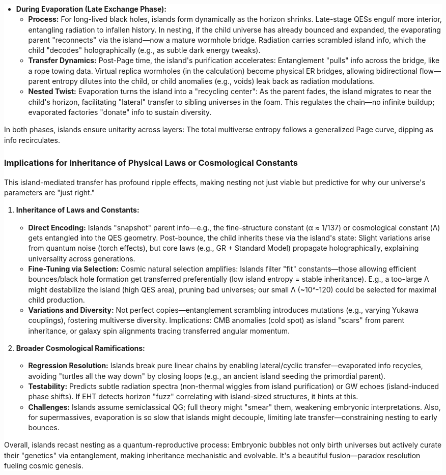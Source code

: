    - **During Evaporation (Late Exchange Phase):**
     - **Process:** For long-lived black holes, islands form dynamically as the horizon shrinks. Late-stage QESs engulf more interior, entangling radiation to infallen history. In nesting, if the child universe has already bounced and expanded, the evaporating parent "reconnects" via the island—now a mature wormhole bridge. Radiation carries scrambled island info, which the child "decodes" holographically (e.g., as subtle dark energy tweaks).
     - **Transfer Dynamics:** Post-Page time, the island's purification accelerates: Entanglement "pulls" info across the bridge, like a rope towing data. Virtual replica wormholes (in the calculation) become physical ER bridges, allowing bidirectional flow—parent entropy dilutes into the child, or child anomalies (e.g., voids) leak back as radiation modulations.
     - **Nested Twist:** Evaporation turns the island into a "recycling center": As the parent fades, the island migrates to near the child's horizon, facilitating "lateral" transfer to sibling universes in the foam. This regulates the chain—no infinite buildup; evaporated factories "donate" info to sustain diversity.

   In both phases, islands ensure unitarity across layers: The total multiverse entropy follows a generalized Page curve, dipping as info recirculates.

### Implications for Inheritance of Physical Laws or Cosmological Constants
This island-mediated transfer has profound ripple effects, making nesting not just viable but predictive for why our universe's parameters are "just right."

1. **Inheritance of Laws and Constants:**
   - **Direct Encoding:** Islands "snapshot" parent info—e.g., the fine-structure constant (α ≈ 1/137) or cosmological constant (Λ) gets entangled into the QES geometry. Post-bounce, the child inherits these via the island's state: Slight variations arise from quantum noise (torch effects), but core laws (e.g., GR + Standard Model) propagate holographically, explaining universality across generations.
   - **Fine-Tuning via Selection:** Cosmic natural selection amplifies: Islands filter "fit" constants—those allowing efficient bounces/black hole formation get transferred preferentially (low island entropy = stable inheritance). E.g., a too-large Λ might destabilize the island (high QES area), pruning bad universes; our small Λ (~10^-120) could be selected for maximal child production.
   - **Variations and Diversity:** Not perfect copies—entanglement scrambling introduces mutations (e.g., varying Yukawa couplings), fostering multiverse diversity. Implications: CMB anomalies (cold spot) as island "scars" from parent inheritance, or galaxy spin alignments tracing transferred angular momentum.

2. **Broader Cosmological Ramifications:**
   - **Regression Resolution:** Islands break pure linear chains by enabling lateral/cyclic transfer—evaporated info recycles, avoiding "turtles all the way down" by closing loops (e.g., an ancient island seeding the primordial parent).
   - **Testability:** Predicts subtle radiation spectra (non-thermal wiggles from island purification) or GW echoes (island-induced phase shifts). If EHT detects horizon "fuzz" correlating with island-sized structures, it hints at this.
   - **Challenges:** Islands assume semiclassical QG; full theory might "smear" them, weakening embryonic interpretations. Also, for supermassives, evaporation is so slow that islands might decouple, limiting late transfer—constraining nesting to early bounces.

Overall, islands recast nesting as a quantum-reproductive process: Embryonic bubbles not only birth universes but actively curate their "genetics" via entanglement, making inheritance mechanistic and evolvable. It's a beautiful fusion—paradox resolution fueling cosmic genesis.
